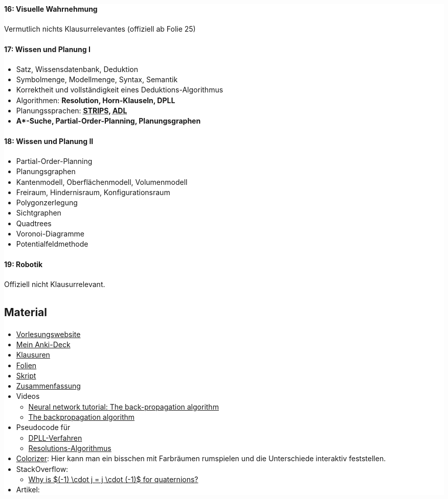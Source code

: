 <h4>16: Visuelle Wahrnehmung</h4>
Vermutlich nichts Klausurrelevantes (offiziell ab Folie 25)

<h4>17: Wissen und Planung I</h4>
<ul>
  <li>Satz, Wissensdatenbank, Deduktion</li>
  <li>Symbolmenge, Modellmenge, Syntax, Semantik</li>
  <li>Korrektheit und vollst&auml;ndigkeit eines Deduktions-Algorithmus</li>
  <li>Algorithmen: <strong>Resolution, Horn-Klauseln, DPLL</strong></li>
  <li>Planungssprachen: <strong><abbr title="STanford Research Institute Problem Solver">STRIPS</abbr>, <abbr title="Action Description Language">ADL</abbr></strong></li>
  <li><strong>A*-Suche, Partial-Order-Planning, Planungsgraphen</strong></li>
</ul>

<h4>18: Wissen und Planung II</h4>
<ul>
  <li>Partial-Order-Planning</li>
  <li>Planungsgraphen</li>
  <li>Kantenmodell, Oberfl&auml;chenmodell, Volumenmodell</li>
  <li>Freiraum, Hindernisraum, Konfigurationsraum</li>
  <li>Polygonzerlegung</li>
  <li>Sichtgraphen</li>
  <li>Quadtrees</li>
  <li>Voronoi-Diagramme</li>
  <li>Potentialfeldmethode</li>
</ul>

<h4>19: Robotik</h4>
Offiziell nicht Klausurrelevant.

<h2>Material</h2>
<ul>
  <li><a href="http://his.anthropomatik.kit.edu/Teaching/VorlesungKognitiveSysteme/">Vorlesungswebsite</a></li>
  <li><a href="https://ankiweb.net/shared/info/2853080322">Mein Anki-Deck</a></li>
  <li><a href="http://www.next-internet.com/hauptstudium/">Klausuren</a></li>
  <li><a href="https://his.anthropomatik.kit.edu/Teaching/VorlesungKognitiveSysteme/save/vorlesungsfolien.php">Folien</a></li>
  <li><a href="https://his.anthropomatik.kit.edu/Teaching/VorlesungKognitiveSysteme/save/KogSysSkript.pdf">Skript</a></li>
  <li><a href="https://github.com/elm/KogSys-Zusammenfassung">Zusammenfassung</a></li>
  <li>Videos
    <ul>
      <li><a href="http://www.youtube.com/watch?v=aVId8KMsdUU">Neural network tutorial: The back-propagation algorithm</a></li>
      <li><a href="http://www.youtube.com/watch?v=46Jzu-xWIBk">The backpropagation algorithm</a></li>
    </ul>
  </li>
  <li>Pseudocode f&uuml;r
    <ul>
      <li><a href="https://github.com/MartinThoma/LaTeX-examples/tree/master/source-code/Pseudocode/DPLL">DPLL-Verfahren</a></li>
      <li><a href="https://github.com/MartinThoma/LaTeX-examples/tree/master/source-code/Pseudocode/Resolutionsalgorithmus">Resolutions-Algorithmus</a></li>
    </ul>
  </li>
  <li><a href="http://colorizer.org/">Colorizer</a>: Hier kann man ein bisschen mit Farbr&auml;umen rumspielen und die Unterschiede interaktiv feststellen.</li>
  <li>StackOverflow:
    <ul>
      <li><a href="http://math.stackexchange.com/q/487245/6876">Why is $(-1) \cdot j = j \cdot (-1)$ for quaternions?</a></li>
    </ul>
  </li>
  <li>Artikel: